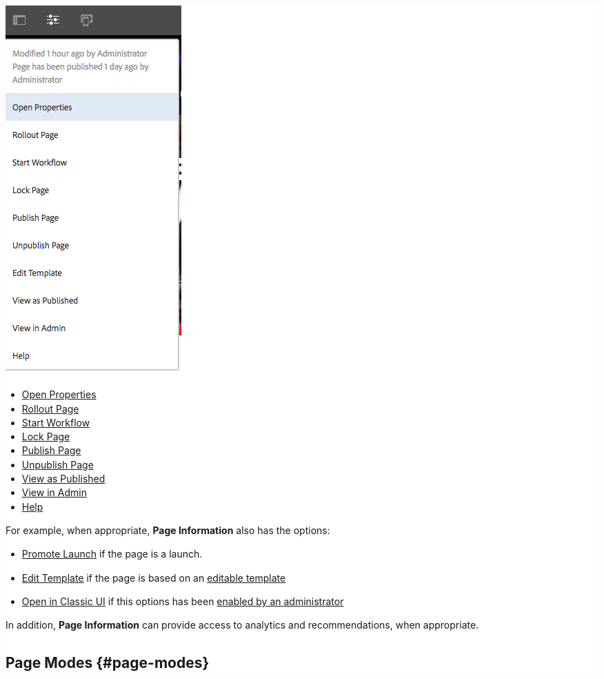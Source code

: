 ![](assets/screen_shot_2018-03-22at154210.png)

* [Open Properties](../../../sites/authoring/using/editing-page-properties.md)
* [Rollout Page](../../../sites/administering/using/msm.md#msm-from-the-ui)
* [Start Workflow](../../../sites/authoring/using/workflows-applying.md#starting-a-workflow-from-the-page-editor)
* [Lock Page](../../../sites/authoring/using/editing-content.md#locking-a-page)
* [Publish Page](../../../sites/authoring/using/publishing-pages.md#main-pars-title-10)
* [Unpublish Page](../../../sites/authoring/using/publishing-pages.md#main-pars-title-5)
* [View as Published](../../../sites/authoring/using/editing-content.md#view-as-published)
* [View in Admin](../../../sites/authoring/using/basic-handling.md#viewing-and-selecting-resources)
* [Help](../../../sites/authoring/using/basic-handling.md#accessing-help)

For example, when appropriate, **Page Information** also has the options:

* [Promote Launch](../../../sites/authoring/using/launches-promoting.md) if the page is a launch.
* [Edit Template](../../../sites/authoring/using/templates.md) if the page is based on an [editable template](../../../sites/authoring/using/templates.md#editable-and-static-templates)

* [Open in Classic UI](../../../sites/authoring/using/select-ui.md#switching-to-classic-ui-when-editing-a-page) if this options has been [enabled by an administrator](../../../sites/administering/using/enable-classic-ui-editor.md)

In addition, **Page Information** can provide access to analytics and recommendations, when appropriate.

## Page Modes {#page-modes}
